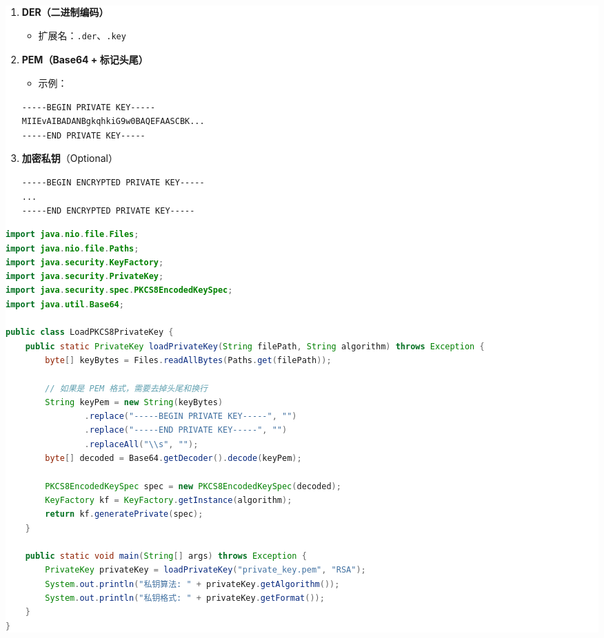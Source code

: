 1. **DER（二进制编码）**

   - 扩展名：`.der`、`.key`

2. **PEM（Base64 + 标记头尾）**

   - 示例：

   ```
   -----BEGIN PRIVATE KEY-----
   MIIEvAIBADANBgkqhkiG9w0BAQEFAASCBK...
   -----END PRIVATE KEY-----
   ```

3. **加密私钥**（Optional）

   ```
   -----BEGIN ENCRYPTED PRIVATE KEY-----
   ...
   -----END ENCRYPTED PRIVATE KEY-----
   ```

```java
import java.nio.file.Files;
import java.nio.file.Paths;
import java.security.KeyFactory;
import java.security.PrivateKey;
import java.security.spec.PKCS8EncodedKeySpec;
import java.util.Base64;

public class LoadPKCS8PrivateKey {
    public static PrivateKey loadPrivateKey(String filePath, String algorithm) throws Exception {
        byte[] keyBytes = Files.readAllBytes(Paths.get(filePath));

        // 如果是 PEM 格式，需要去掉头尾和换行
        String keyPem = new String(keyBytes)
                .replace("-----BEGIN PRIVATE KEY-----", "")
                .replace("-----END PRIVATE KEY-----", "")
                .replaceAll("\\s", "");
        byte[] decoded = Base64.getDecoder().decode(keyPem);

        PKCS8EncodedKeySpec spec = new PKCS8EncodedKeySpec(decoded);
        KeyFactory kf = KeyFactory.getInstance(algorithm);
        return kf.generatePrivate(spec);
    }

    public static void main(String[] args) throws Exception {
        PrivateKey privateKey = loadPrivateKey("private_key.pem", "RSA");
        System.out.println("私钥算法: " + privateKey.getAlgorithm());
        System.out.println("私钥格式: " + privateKey.getFormat());
    }
}

```

